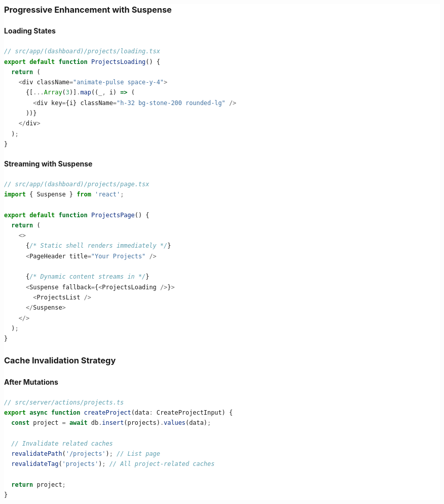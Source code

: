 ### Progressive Enhancement with Suspense

#### Loading States
```typescript
// src/app/(dashboard)/projects/loading.tsx
export default function ProjectsLoading() {
  return (
    <div className="animate-pulse space-y-4">
      {[...Array(3)].map((_, i) => (
        <div key={i} className="h-32 bg-stone-200 rounded-lg" />
      ))}
    </div>
  );
}
```

#### Streaming with Suspense
```typescript
// src/app/(dashboard)/projects/page.tsx
import { Suspense } from 'react';

export default function ProjectsPage() {
  return (
    <>
      {/* Static shell renders immediately */}
      <PageHeader title="Your Projects" />
      
      {/* Dynamic content streams in */}
      <Suspense fallback={<ProjectsLoading />}>
        <ProjectsList />
      </Suspense>
    </>
  );
}
```

### Cache Invalidation Strategy

#### After Mutations
```typescript
// src/server/actions/projects.ts
export async function createProject(data: CreateProjectInput) {
  const project = await db.insert(projects).values(data);
  
  // Invalidate related caches
  revalidatePath('/projects'); // List page
  revalidateTag('projects'); // All project-related caches
  
  return project;
}
```
